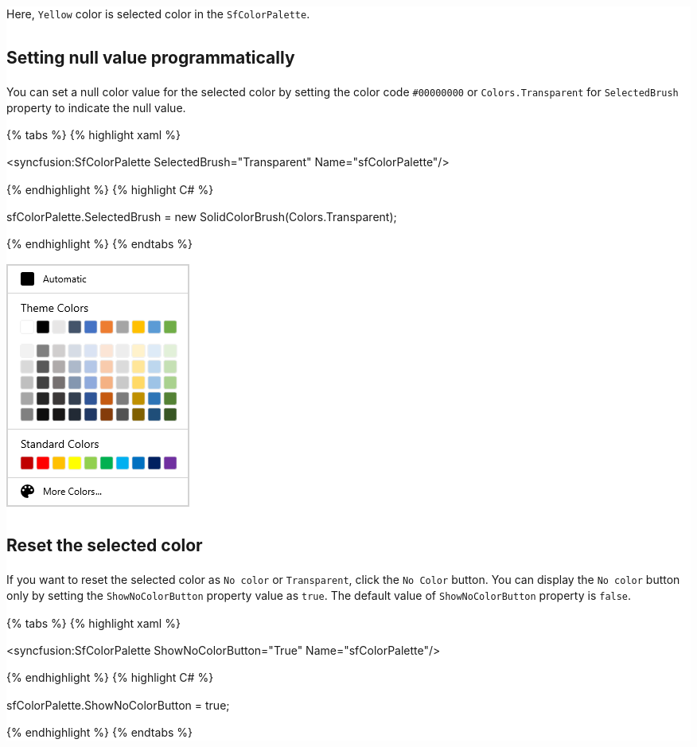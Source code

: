 Here, `Yellow` color is selected color in the `SfColorPalette`.

## Setting null value programmatically

You can set a null color value for the selected color by setting the color code `#00000000` or `Colors.Transparent` for `SelectedBrush` property to indicate the null value.

{% tabs %}
{% highlight xaml %}

<syncfusion:SfColorPalette SelectedBrush="Transparent"
                           Name="sfColorPalette"/>

{% endhighlight %}
{% highlight C# %}

sfColorPalette.SelectedBrush = new SolidColorBrush(Colors.Transparent);

{% endhighlight %}
{% endtabs %}

![SfColorPalette with selected transparent color](Working-with-SfColorPalette_images/Nullvalue.png)

## Reset the selected color

If you want to reset the selected color as `No color` or `Transparent`, click the `No Color` button. You can display the
 `No color` button only by setting the `ShowNoColorButton` property value as `true`. The default value of `ShowNoColorButton` property is `false`. 

{% tabs %}
{% highlight xaml %}

<syncfusion:SfColorPalette ShowNoColorButton="True"
                           Name="sfColorPalette"/>

{% endhighlight %}
{% highlight C# %}

sfColorPalette.ShowNoColorButton = true;

{% endhighlight %}
{% endtabs %}
